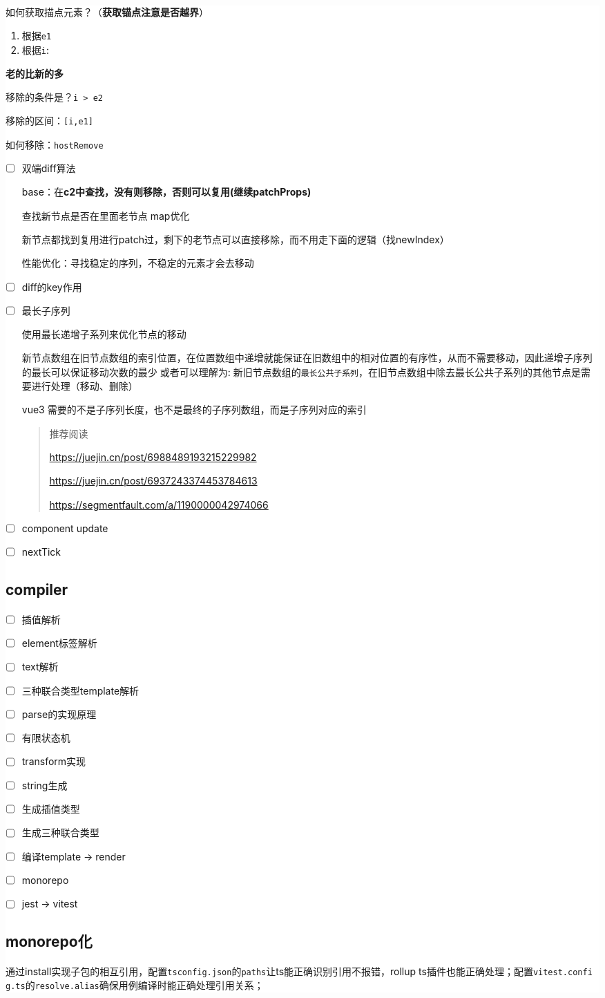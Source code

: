   如何获取描点元素？（**获取锚点注意是否越界**）

  1. 根据`e1`
  2. 根据`i`:

  **老的比新的多**

  移除的条件是？`i > e2`

  移除的区间：`[i,e1]`

  如何移除：`hostRemove`

- [ ] 双端diff算法

  base：在**c2中查找，没有则移除，否则可以复用(继续patchProps)**

  查找新节点是否在里面老节点 map优化

  新节点都找到复用进行patch过，剩下的老节点可以直接移除，而不用走下面的逻辑（找newIndex）

  性能优化：寻找稳定的序列，不稳定的元素才会去移动

- [ ] diff的key作用

- [ ] 最长子序列

  使用最长递增子系列来优化节点的移动

  新节点数组在旧节点数组的索引位置，在位置数组中递增就能保证在旧数组中的相对位置的有序性，从而不需要移动，因此递增子序列的最长可以保证移动次数的最少
   或者可以理解为: 新旧节点数组的`最长公共子系列`，在旧节点数组中除去最长公共子系列的其他节点是需要进行处理（移动、删除）

  vue3 需要的不是子序列长度，也不是最终的子序列数组，而是子序列对应的索引

  > 推荐阅读
  >
  > https://juejin.cn/post/6988489193215229982
  >
  > https://juejin.cn/post/6937243374453784613
  >
  > https://segmentfault.com/a/1190000042974066

- [ ] component update

- [ ] nextTick

## compiler

- [ ] 插值解析
- [ ] element标签解析
- [ ] text解析
- [ ] 三种联合类型template解析
- [ ] parse的实现原理
- [ ] 有限状态机
- [ ] transform实现
- [ ] string生成
- [ ] 生成插值类型
- [ ] 生成三种联合类型
- [ ] 编译template -> render
- [ ] monorepo
- [ ] jest -> vitest


## monorepo化
通过install实现子包的相互引用，配置`tsconfig.json`的`paths`让ts能正确识别引用不报错，rollup ts插件也能正确处理；配置`vitest.config.ts`的`resolve.alias`确保用例编译时能正确处理引用关系；